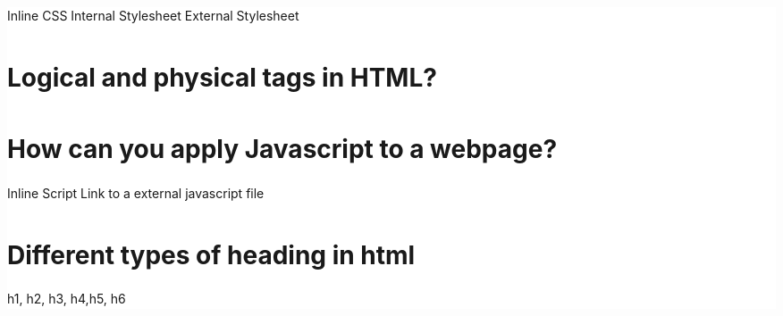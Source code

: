 Inline CSS
Internal Stylesheet
External Stylesheet

# Logical and physical tags in HTML?

# How can you apply Javascript to a webpage?
Inline
Script
Link to a external javascript file

# Different types of heading in html
h1, h2, h3, h4,h5, h6


